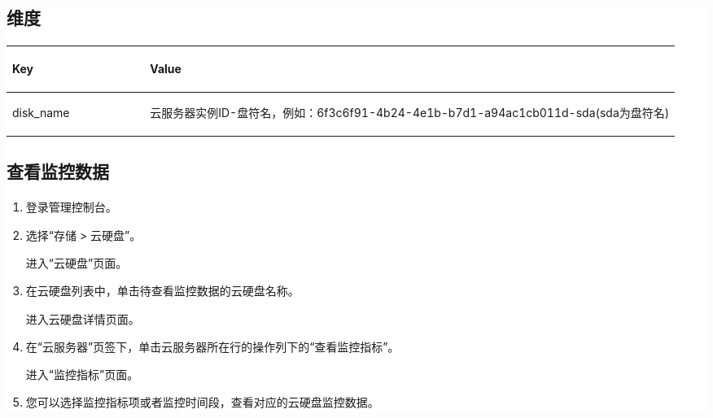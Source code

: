 </tr>
</tbody>
</table>

## 维度<a name="section14641124873613"></a>

<a name="table41401726183716"></a>
<table><thead align="left"><tr id="row514518264377"><th class="cellrowborder" valign="top" width="20.61%" id="mcps1.1.3.1.1"><p id="p111451726123710"><a name="p111451726123710"></a><a name="p111451726123710"></a>Key</p>
</th>
<th class="cellrowborder" valign="top" width="79.39%" id="mcps1.1.3.1.2"><p id="p1214522616377"><a name="p1214522616377"></a><a name="p1214522616377"></a>Value</p>
</th>
</tr>
</thead>
<tbody><tr id="row914532623717"><td class="cellrowborder" valign="top" width="20.61%" headers="mcps1.1.3.1.1 "><p id="p7145152618371"><a name="p7145152618371"></a><a name="p7145152618371"></a>disk_name</p>
</td>
<td class="cellrowborder" valign="top" width="79.39%" headers="mcps1.1.3.1.2 "><p id="p7146202619371"><a name="p7146202619371"></a><a name="p7146202619371"></a><span id="text1116563165412"><a name="text1116563165412"></a><a name="text1116563165412"></a>云服务器</span>实例ID-盘符名，例如：6f3c6f91-4b24-4e1b-b7d1-a94ac1cb011d-sda(sda为盘符名)</p>
</td>
</tr>
</tbody>
</table>

## 查看监控数据<a name="section54024495194114"></a>

1.  登录管理控制台。
2.  选择“存储 \> 云硬盘”。

    进入“云硬盘”页面。

3.  在云硬盘列表中，单击待查看监控数据的云硬盘名称。

    进入云硬盘详情页面。

4.  在“云服务器”页签下，单击云服务器所在行的操作列下的“查看监控指标”。

    进入“监控指标”页面。

5.  您可以选择监控指标项或者监控时间段，查看对应的云硬盘监控数据。

